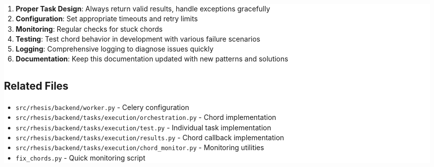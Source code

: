 1. **Proper Task Design**: Always return valid results, handle exceptions gracefully
2. **Configuration**: Set appropriate timeouts and retry limits
3. **Monitoring**: Regular checks for stuck chords
4. **Testing**: Test chord behavior in development with various failure scenarios
5. **Logging**: Comprehensive logging to diagnose issues quickly
6. **Documentation**: Keep this documentation updated with new patterns and solutions

## Related Files

- `src/rhesis/backend/worker.py` - Celery configuration
- `src/rhesis/backend/tasks/execution/orchestration.py` - Chord implementation
- `src/rhesis/backend/tasks/execution/test.py` - Individual task implementation
- `src/rhesis/backend/tasks/execution/results.py` - Chord callback implementation
- `src/rhesis/backend/tasks/execution/chord_monitor.py` - Monitoring utilities
- `fix_chords.py` - Quick monitoring script
